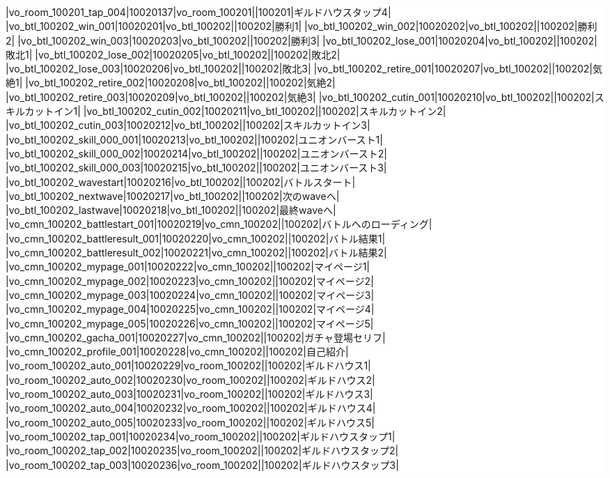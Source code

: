 |vo_room_100201_tap_004|10020137|vo_room_100201||100201|ギルドハウスタップ4|
|vo_btl_100202_win_001|10020201|vo_btl_100202||100202|勝利1|
|vo_btl_100202_win_002|10020202|vo_btl_100202||100202|勝利2|
|vo_btl_100202_win_003|10020203|vo_btl_100202||100202|勝利3|
|vo_btl_100202_lose_001|10020204|vo_btl_100202||100202|敗北1|
|vo_btl_100202_lose_002|10020205|vo_btl_100202||100202|敗北2|
|vo_btl_100202_lose_003|10020206|vo_btl_100202||100202|敗北3|
|vo_btl_100202_retire_001|10020207|vo_btl_100202||100202|気絶1|
|vo_btl_100202_retire_002|10020208|vo_btl_100202||100202|気絶2|
|vo_btl_100202_retire_003|10020209|vo_btl_100202||100202|気絶3|
|vo_btl_100202_cutin_001|10020210|vo_btl_100202||100202|スキルカットイン1|
|vo_btl_100202_cutin_002|10020211|vo_btl_100202||100202|スキルカットイン2|
|vo_btl_100202_cutin_003|10020212|vo_btl_100202||100202|スキルカットイン3|
|vo_btl_100202_skill_000_001|10020213|vo_btl_100202||100202|ユニオンバースト1|
|vo_btl_100202_skill_000_002|10020214|vo_btl_100202||100202|ユニオンバースト2|
|vo_btl_100202_skill_000_003|10020215|vo_btl_100202||100202|ユニオンバースト3|
|vo_btl_100202_wavestart|10020216|vo_btl_100202||100202|バトルスタート|
|vo_btl_100202_nextwave|10020217|vo_btl_100202||100202|次のwaveへ|
|vo_btl_100202_lastwave|10020218|vo_btl_100202||100202|最終waveへ|
|vo_cmn_100202_battlestart_001|10020219|vo_cmn_100202||100202|バトルへのローディング|
|vo_cmn_100202_battleresult_001|10020220|vo_cmn_100202||100202|バトル結果1|
|vo_cmn_100202_battleresult_002|10020221|vo_cmn_100202||100202|バトル結果2|
|vo_cmn_100202_mypage_001|10020222|vo_cmn_100202||100202|マイページ1|
|vo_cmn_100202_mypage_002|10020223|vo_cmn_100202||100202|マイページ2|
|vo_cmn_100202_mypage_003|10020224|vo_cmn_100202||100202|マイページ3|
|vo_cmn_100202_mypage_004|10020225|vo_cmn_100202||100202|マイページ4|
|vo_cmn_100202_mypage_005|10020226|vo_cmn_100202||100202|マイページ5|
|vo_cmn_100202_gacha_001|10020227|vo_cmn_100202||100202|ガチャ登場セリフ|
|vo_cmn_100202_profile_001|10020228|vo_cmn_100202||100202|自己紹介|
|vo_room_100202_auto_001|10020229|vo_room_100202||100202|ギルドハウス1|
|vo_room_100202_auto_002|10020230|vo_room_100202||100202|ギルドハウス2|
|vo_room_100202_auto_003|10020231|vo_room_100202||100202|ギルドハウス3|
|vo_room_100202_auto_004|10020232|vo_room_100202||100202|ギルドハウス4|
|vo_room_100202_auto_005|10020233|vo_room_100202||100202|ギルドハウス5|
|vo_room_100202_tap_001|10020234|vo_room_100202||100202|ギルドハウスタップ1|
|vo_room_100202_tap_002|10020235|vo_room_100202||100202|ギルドハウスタップ2|
|vo_room_100202_tap_003|10020236|vo_room_100202||100202|ギルドハウスタップ3|